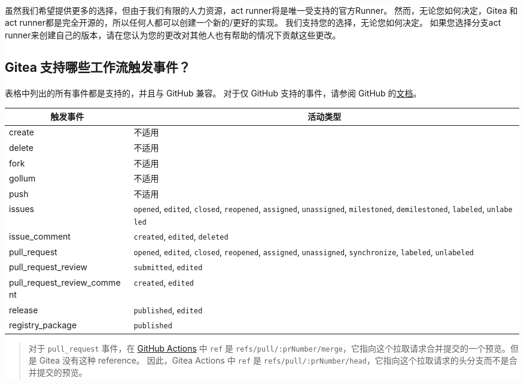 虽然我们希望提供更多的选择，但由于我们有限的人力资源，act runner将是唯一受支持的官方Runner。
然而，无论您如何决定，Gitea 和act runner都是完全开源的，所以任何人都可以创建一个新的/更好的实现。
我们支持您的选择，无论您如何决定。
如果您选择分支act runner来创建自己的版本，请在您认为您的更改对其他人也有帮助的情况下贡献这些更改。

## Gitea 支持哪些工作流触发事件？

表格中列出的所有事件都是支持的，并且与 GitHub 兼容。
对于仅 GitHub 支持的事件，请参阅 GitHub 的[文档](https://docs.github.com/en/actions/using-workflows/events-that-trigger-workflows)。

| 触发事件                    | 活动类型                                                                                                                 |
|-----------------------------|--------------------------------------------------------------------------------------------------------------------------|
| create                      | 不适用                                                                                                                   |
| delete                      | 不适用                                                                                                                   |
| fork                        | 不适用                                                                                                                   |
| gollum                      | 不适用                                                                                                                   |
| push                        | 不适用                                                                                                                   |
| issues                      | `opened`, `edited`, `closed`, `reopened`, `assigned`, `unassigned`, `milestoned`, `demilestoned`, `labeled`, `unlabeled` |
| issue_comment               | `created`, `edited`, `deleted`                                                                                           |
| pull_request                | `opened`, `edited`, `closed`, `reopened`, `assigned`, `unassigned`, `synchronize`, `labeled`, `unlabeled`                |
| pull_request_review         | `submitted`, `edited`                                                                                                    |
| pull_request_review_comment | `created`, `edited`                                                                                                      |
| release                     | `published`, `edited`                                                                                                    |
| registry_package            | `published`                                                                                                              |

> 对于 `pull_request` 事件，在 [GitHub Actions](https://docs.github.com/en/actions/using-workflows/events-that-trigger-workflows#pull_request) 中 `ref` 是 `refs/pull/:prNumber/merge`，它指向这个拉取请求合并提交的一个预览。但是 Gitea 没有这种 reference。
> 因此，Gitea Actions 中 `ref` 是 `refs/pull/:prNumber/head`，它指向这个拉取请求的头分支而不是合并提交的预览。
